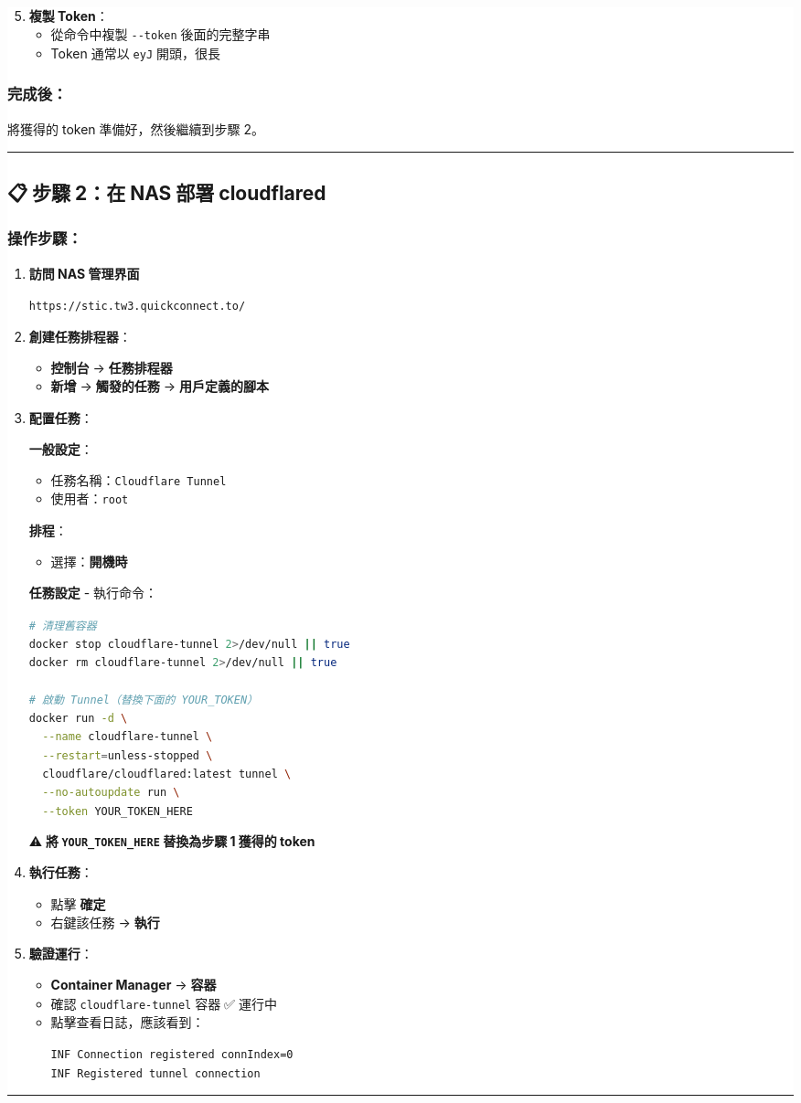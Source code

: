 5. **複製 Token**：
   - 從命令中複製 `--token` 後面的完整字串
   - Token 通常以 `eyJ` 開頭，很長

### 完成後：

將獲得的 token 準備好，然後繼續到步驟 2。

---

## 📋 **步驟 2：在 NAS 部署 cloudflared**

### 操作步驟：

1. **訪問 NAS 管理界面**
   ```
   https://stic.tw3.quickconnect.to/
   ```

2. **創建任務排程器**：
   - **控制台** → **任務排程器**
   - **新增** → **觸發的任務** → **用戶定義的腳本**

3. **配置任務**：

   **一般設定**：
   - 任務名稱：`Cloudflare Tunnel`
   - 使用者：`root`

   **排程**：
   - 選擇：**開機時**

   **任務設定** - 執行命令：
   ```bash
   # 清理舊容器
   docker stop cloudflare-tunnel 2>/dev/null || true
   docker rm cloudflare-tunnel 2>/dev/null || true

   # 啟動 Tunnel（替換下面的 YOUR_TOKEN）
   docker run -d \
     --name cloudflare-tunnel \
     --restart=unless-stopped \
     cloudflare/cloudflared:latest tunnel \
     --no-autoupdate run \
     --token YOUR_TOKEN_HERE
   ```

   ⚠️ **將 `YOUR_TOKEN_HERE` 替換為步驟 1 獲得的 token**

4. **執行任務**：
   - 點擊 **確定**
   - 右鍵該任務 → **執行**

5. **驗證運行**：
   - **Container Manager** → **容器**
   - 確認 `cloudflare-tunnel` 容器 ✅ 運行中
   - 點擊查看日誌，應該看到：
     ```
     INF Connection registered connIndex=0
     INF Registered tunnel connection
     ```

---